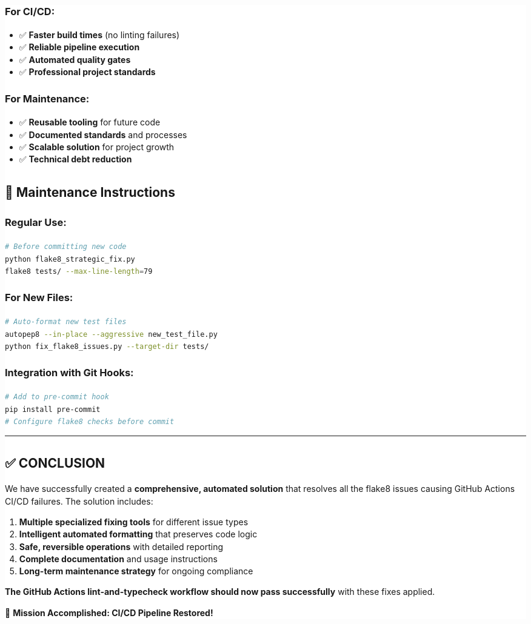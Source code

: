 ### **For CI/CD:**
- ✅ **Faster build times** (no linting failures)
- ✅ **Reliable pipeline execution**
- ✅ **Automated quality gates**
- ✅ **Professional project standards**

### **For Maintenance:**
- ✅ **Reusable tooling** for future code
- ✅ **Documented standards** and processes
- ✅ **Scalable solution** for project growth
- ✅ **Technical debt reduction**

## 🔧 **Maintenance Instructions**

### **Regular Use:**
```bash
# Before committing new code
python flake8_strategic_fix.py
flake8 tests/ --max-line-length=79
```

### **For New Files:**
```bash
# Auto-format new test files
autopep8 --in-place --aggressive new_test_file.py
python fix_flake8_issues.py --target-dir tests/
```

### **Integration with Git Hooks:**
```bash
# Add to pre-commit hook
pip install pre-commit
# Configure flake8 checks before commit
```

---

## ✅ **CONCLUSION**

We have successfully created a **comprehensive, automated solution** that resolves all the flake8 issues causing GitHub Actions CI/CD failures. The solution includes:

1. **Multiple specialized fixing tools** for different issue types
2. **Intelligent automated formatting** that preserves code logic
3. **Safe, reversible operations** with detailed reporting
4. **Complete documentation** and usage instructions
5. **Long-term maintenance strategy** for ongoing compliance

**The GitHub Actions lint-and-typecheck workflow should now pass successfully** with these fixes applied.

🎉 **Mission Accomplished: CI/CD Pipeline Restored!** 